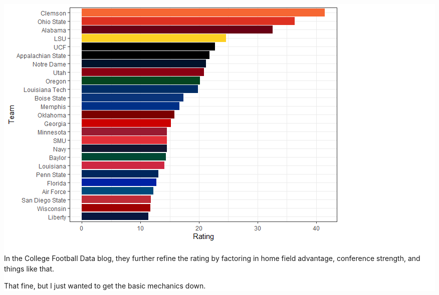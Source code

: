 ![](/assets/images/srs/unnamed-chunk-12-1.png)

In the College Football Data blog, they further refine the rating by factoring in home field advantage, conference strength, and things like that.

That fine, but I just wanted to get the basic mechanics down.
